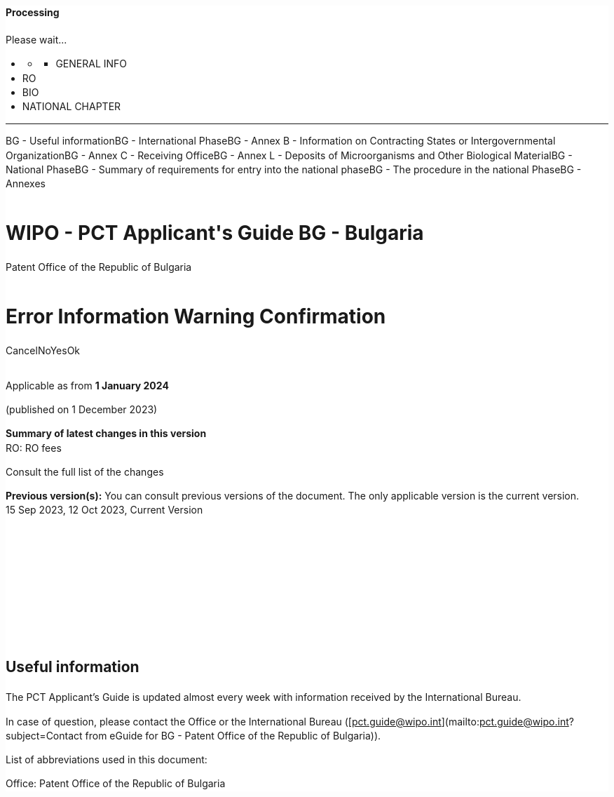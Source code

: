 ####  Processing

Please wait...

  *   *   * GENERAL INFO
  * RO
  * BIO
  * NATIONAL CHAPTER
  *   *   *   
BG - Useful informationBG - International PhaseBG - Annex B - Information on
Contracting States or Intergovernmental OrganizationBG - Annex C - Receiving
OfficeBG - Annex L - Deposits of Microorganisms and Other Biological
MaterialBG - National PhaseBG - Summary of requirements for entry into the
national phaseBG - The procedure in the national PhaseBG - Annexes

#  WIPO - PCT Applicant's Guide BG - Bulgaria  
Patent Office of the Republic of Bulgaria

#  Error Information Warning Confirmation

  

CancelNoYesOk

##

Applicable as from  **1 January 2024**

(published on 1 December 2023)

  
**Summary of latest changes in this version**  
RO: RO fees  
  
Consult the full list of the changes  

  
**Previous version(s):** You can consult previous versions of the document.
The only applicable version is the current version.  
15 Sep 2023, 12 Oct 2023, Current Version

![](/eGuide/javax.faces.resource/spacer/dot_clear.gif.xhtml?ln=primefaces&v=6.1)

##  Useful information

The PCT Applicant’s Guide is updated almost every week with information
received by the International Bureau.

In case of question, please contact the Office or the International Bureau
([pct.guide@wipo.int](mailto:pct.guide@wipo.int?subject=Contact from eGuide
for BG - Patent Office of the Republic of Bulgaria)).

List of abbreviations used in this document:

Office: Patent Office of the Republic of Bulgaria
